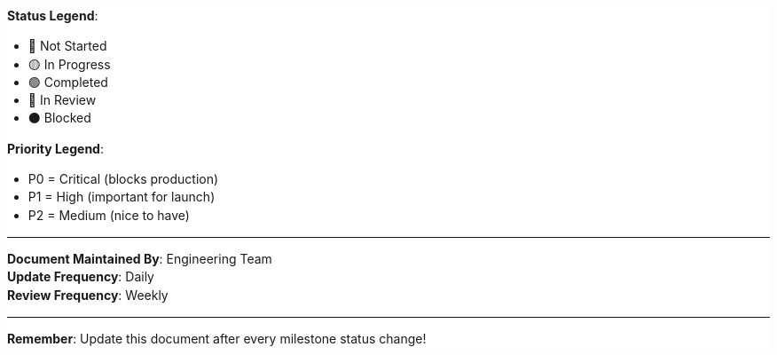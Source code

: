 
**Status Legend**:
- 🔴 Not Started
- 🟡 In Progress
- 🟢 Completed
- 🔵 In Review
- ⚫ Blocked

**Priority Legend**:
- P0 = Critical (blocks production)
- P1 = High (important for launch)
- P2 = Medium (nice to have)

---

**Document Maintained By**: Engineering Team  
**Update Frequency**: Daily  
**Review Frequency**: Weekly

---

**Remember**: Update this document after every milestone status change!
